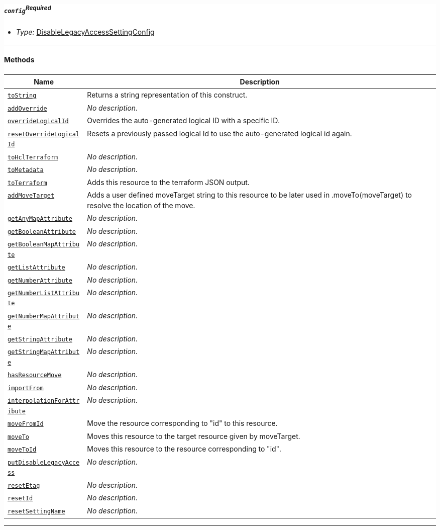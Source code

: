 
##### `config`<sup>Required</sup> <a name="config" id="@cdktf/provider-databricks.disableLegacyAccessSetting.DisableLegacyAccessSetting.Initializer.parameter.config"></a>

- *Type:* <a href="#@cdktf/provider-databricks.disableLegacyAccessSetting.DisableLegacyAccessSettingConfig">DisableLegacyAccessSettingConfig</a>

---

#### Methods <a name="Methods" id="Methods"></a>

| **Name** | **Description** |
| --- | --- |
| <code><a href="#@cdktf/provider-databricks.disableLegacyAccessSetting.DisableLegacyAccessSetting.toString">toString</a></code> | Returns a string representation of this construct. |
| <code><a href="#@cdktf/provider-databricks.disableLegacyAccessSetting.DisableLegacyAccessSetting.addOverride">addOverride</a></code> | *No description.* |
| <code><a href="#@cdktf/provider-databricks.disableLegacyAccessSetting.DisableLegacyAccessSetting.overrideLogicalId">overrideLogicalId</a></code> | Overrides the auto-generated logical ID with a specific ID. |
| <code><a href="#@cdktf/provider-databricks.disableLegacyAccessSetting.DisableLegacyAccessSetting.resetOverrideLogicalId">resetOverrideLogicalId</a></code> | Resets a previously passed logical Id to use the auto-generated logical id again. |
| <code><a href="#@cdktf/provider-databricks.disableLegacyAccessSetting.DisableLegacyAccessSetting.toHclTerraform">toHclTerraform</a></code> | *No description.* |
| <code><a href="#@cdktf/provider-databricks.disableLegacyAccessSetting.DisableLegacyAccessSetting.toMetadata">toMetadata</a></code> | *No description.* |
| <code><a href="#@cdktf/provider-databricks.disableLegacyAccessSetting.DisableLegacyAccessSetting.toTerraform">toTerraform</a></code> | Adds this resource to the terraform JSON output. |
| <code><a href="#@cdktf/provider-databricks.disableLegacyAccessSetting.DisableLegacyAccessSetting.addMoveTarget">addMoveTarget</a></code> | Adds a user defined moveTarget string to this resource to be later used in .moveTo(moveTarget) to resolve the location of the move. |
| <code><a href="#@cdktf/provider-databricks.disableLegacyAccessSetting.DisableLegacyAccessSetting.getAnyMapAttribute">getAnyMapAttribute</a></code> | *No description.* |
| <code><a href="#@cdktf/provider-databricks.disableLegacyAccessSetting.DisableLegacyAccessSetting.getBooleanAttribute">getBooleanAttribute</a></code> | *No description.* |
| <code><a href="#@cdktf/provider-databricks.disableLegacyAccessSetting.DisableLegacyAccessSetting.getBooleanMapAttribute">getBooleanMapAttribute</a></code> | *No description.* |
| <code><a href="#@cdktf/provider-databricks.disableLegacyAccessSetting.DisableLegacyAccessSetting.getListAttribute">getListAttribute</a></code> | *No description.* |
| <code><a href="#@cdktf/provider-databricks.disableLegacyAccessSetting.DisableLegacyAccessSetting.getNumberAttribute">getNumberAttribute</a></code> | *No description.* |
| <code><a href="#@cdktf/provider-databricks.disableLegacyAccessSetting.DisableLegacyAccessSetting.getNumberListAttribute">getNumberListAttribute</a></code> | *No description.* |
| <code><a href="#@cdktf/provider-databricks.disableLegacyAccessSetting.DisableLegacyAccessSetting.getNumberMapAttribute">getNumberMapAttribute</a></code> | *No description.* |
| <code><a href="#@cdktf/provider-databricks.disableLegacyAccessSetting.DisableLegacyAccessSetting.getStringAttribute">getStringAttribute</a></code> | *No description.* |
| <code><a href="#@cdktf/provider-databricks.disableLegacyAccessSetting.DisableLegacyAccessSetting.getStringMapAttribute">getStringMapAttribute</a></code> | *No description.* |
| <code><a href="#@cdktf/provider-databricks.disableLegacyAccessSetting.DisableLegacyAccessSetting.hasResourceMove">hasResourceMove</a></code> | *No description.* |
| <code><a href="#@cdktf/provider-databricks.disableLegacyAccessSetting.DisableLegacyAccessSetting.importFrom">importFrom</a></code> | *No description.* |
| <code><a href="#@cdktf/provider-databricks.disableLegacyAccessSetting.DisableLegacyAccessSetting.interpolationForAttribute">interpolationForAttribute</a></code> | *No description.* |
| <code><a href="#@cdktf/provider-databricks.disableLegacyAccessSetting.DisableLegacyAccessSetting.moveFromId">moveFromId</a></code> | Move the resource corresponding to "id" to this resource. |
| <code><a href="#@cdktf/provider-databricks.disableLegacyAccessSetting.DisableLegacyAccessSetting.moveTo">moveTo</a></code> | Moves this resource to the target resource given by moveTarget. |
| <code><a href="#@cdktf/provider-databricks.disableLegacyAccessSetting.DisableLegacyAccessSetting.moveToId">moveToId</a></code> | Moves this resource to the resource corresponding to "id". |
| <code><a href="#@cdktf/provider-databricks.disableLegacyAccessSetting.DisableLegacyAccessSetting.putDisableLegacyAccess">putDisableLegacyAccess</a></code> | *No description.* |
| <code><a href="#@cdktf/provider-databricks.disableLegacyAccessSetting.DisableLegacyAccessSetting.resetEtag">resetEtag</a></code> | *No description.* |
| <code><a href="#@cdktf/provider-databricks.disableLegacyAccessSetting.DisableLegacyAccessSetting.resetId">resetId</a></code> | *No description.* |
| <code><a href="#@cdktf/provider-databricks.disableLegacyAccessSetting.DisableLegacyAccessSetting.resetSettingName">resetSettingName</a></code> | *No description.* |

---